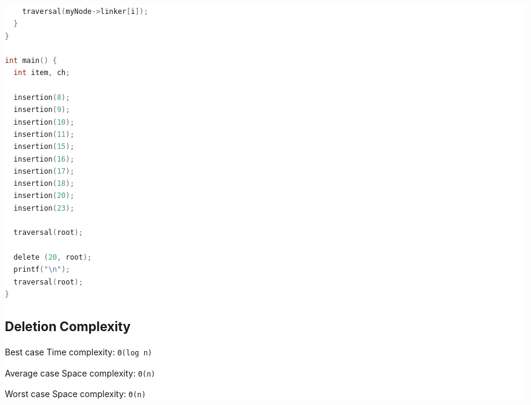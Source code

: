 ```c
    traversal(myNode->linker[i]);
  }
}

int main() {
  int item, ch;

  insertion(8);
  insertion(9);
  insertion(10);
  insertion(11);
  insertion(15);
  insertion(16);
  insertion(17);
  insertion(18);
  insertion(20);
  insertion(23);

  traversal(root);

  delete (20, root);
  printf("\n");
  traversal(root);
}
```





## Deletion Complexity

Best case Time complexity: `Θ(log n)`

Average case Space complexity: `Θ(n)`

Worst case Space complexity: `Θ(n)`